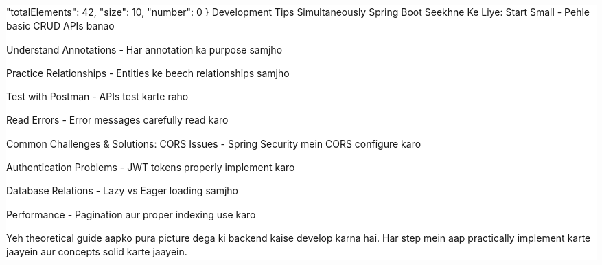  "totalElements": 42,
  "size": 10,
  "number": 0
}
Development Tips
Simultaneously Spring Boot Seekhne Ke Liye:
Start Small - Pehle basic CRUD APIs banao

Understand Annotations - Har annotation ka purpose samjho

Practice Relationships - Entities ke beech relationships samjho

Test with Postman - APIs test karte raho

Read Errors - Error messages carefully read karo

Common Challenges & Solutions:
CORS Issues - Spring Security mein CORS configure karo

Authentication Problems - JWT tokens properly implement karo

Database Relations - Lazy vs Eager loading samjho

Performance - Pagination aur proper indexing use karo

Yeh theoretical guide aapko pura picture dega ki backend kaise develop karna hai. Har step mein aap practically implement karte jaayein aur concepts solid karte jaayein.